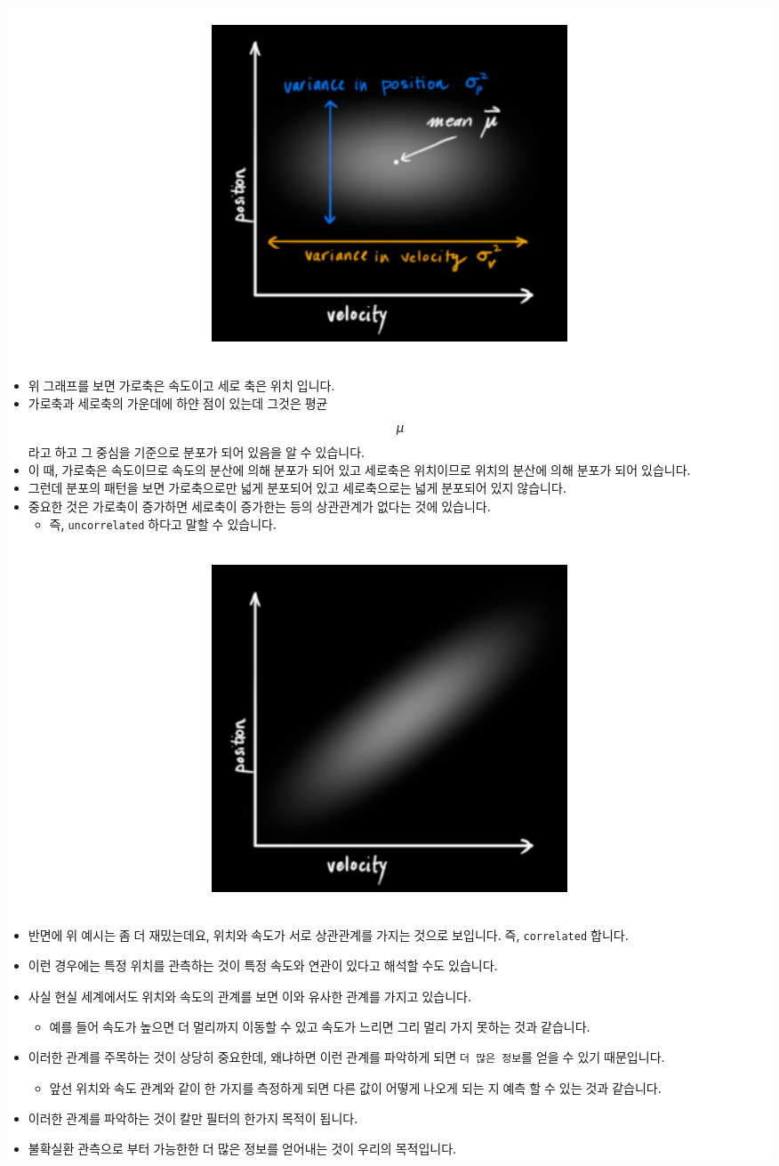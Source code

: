 <br>
<center><img src="../assets/img/autodrive/ose/lkf_basic/01.png" alt="Drawing" style="width: 400px;"/></center>
<br>

- 위 그래프를 보면 가로축은 속도이고 세로 축은 위치 입니다.
- 가로축과 세로축의 가운데에 하얀 점이 있는데 그것은 평균 $$ \mu $$ 라고 하고 그 중심을 기준으로 분포가 되어 있음을 알 수 있습니다.
- 이 때, 가로축은 속도이므로 속도의 분산에 의해 분포가 되어 있고 세로축은 위치이므로 위치의 분산에 의해 분포가 되어 있습니다.
- 그런데 분포의 패턴을 보면 가로축으로만 넓게 분포되어 있고 세로축으로는 넓게 분포되어 있지 않습니다.
- 중요한 것은 가로축이 증가하면 세로축이 증가한는 등의 상관관계가 없다는 것에 있습니다.
    - 즉, `uncorrelated` 하다고 말할 수 있습니다.

<br>
<center><img src="../assets/img/autodrive/ose/lkf_basic/02.png" alt="Drawing" style="width: 400px;"/></center>
<br>

- 반면에 위 예시는 좀 더 재밌는데요, 위치와 속도가 서로 상관관계를 가지는 것으로 보입니다. 즉, `correlated` 합니다.
- 이런 경우에는 특정 위치를 관측하는 것이 특정 속도와 연관이 있다고 해석할 수도 있습니다.

- 사실 현실 세계에서도 위치와 속도의 관계를 보면 이와 유사한 관계를 가지고 있습니다.
    - 예를 들어 속도가 높으면 더 멀리까지 이동할 수 있고 속도가 느리면 그리 멀리 가지 못하는 것과 같습니다.
- 이러한 관계를 주목하는 것이 상당히 중요한데, 왜냐하면 이런 관계를 파악하게 되면 `더 많은 정보`를 얻을 수 있기 때문입니다.
    - 앞선 위치와 속도 관계와 같이 한 가지를 측정하게 되면 다른 값이 어떻게 나오게 되는 지 예측 할 수 있는 것과 같습니다.
- 이러한 관계를 파악하는 것이 칼만 필터의 한가지 목적이 됩니다. 
- 불확실환 관측으로 부터 가능한한 더 많은 정보를 얻어내는 것이 우리의 목적입니다.

